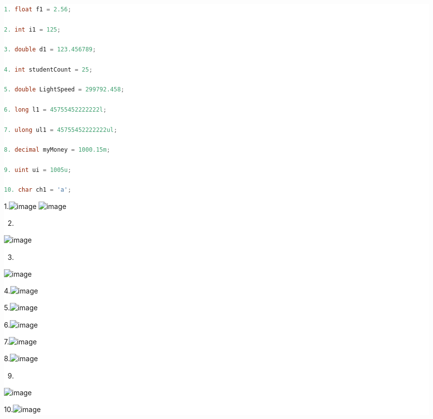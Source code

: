 
``` cs
1. float f1 = 2.56;

2. int i1 = 125;

3. double d1 = 123.456789;

4. int studentCount = 25;

5. double LightSpeed = 299792.458;

6. long l1 = 45755452222222l;

7. ulong ul1 = 45755452222222ul;

8. decimal myMoney = 1000.15m;

9. uint ui = 1005u;

10. char ch1 = 'a';

```
1.![image](https://user-images.githubusercontent.com/115066329/233765574-94b69e07-3264-4035-befe-90b06225c171.png)
![image](https://user-images.githubusercontent.com/115066329/233765615-0a9047ef-8a1a-475c-a024-bad3192f287c.png)

2.
![image](https://user-images.githubusercontent.com/115066329/233765664-5d33634b-9682-4f3f-a947-bc0632cc8c76.png)

3.
![image](https://user-images.githubusercontent.com/115066329/233765729-91ecb7af-bccb-43b4-832a-4cc878e32ebc.png)

4.![image](https://user-images.githubusercontent.com/115066329/233765780-3d486253-873a-40e0-aee2-46a5212dfc18.png)

5.![image](https://user-images.githubusercontent.com/115066329/233766218-9bf4693c-c1ad-408a-a53f-bbb77aa3629b.png)

6.![image](https://user-images.githubusercontent.com/115066329/233766269-eaf3c6cf-22a2-4d4c-81e0-3c78ac447aed.png)

7.![image](https://user-images.githubusercontent.com/115066329/233766335-d9de534a-7b9d-487d-8c18-3cbd0a799d91.png)

8.![image](https://user-images.githubusercontent.com/115066329/233766428-b9a34dfc-941e-49b1-90ad-18c571d4e2aa.png)

9.
![image](https://user-images.githubusercontent.com/115066329/233766479-2445f7c1-aaf9-4121-bfd1-58168a2d3ac5.png)

10.![image](https://user-images.githubusercontent.com/115066329/233766505-22f77032-5cb9-4d0f-b42e-7b3ec5398c28.png)

